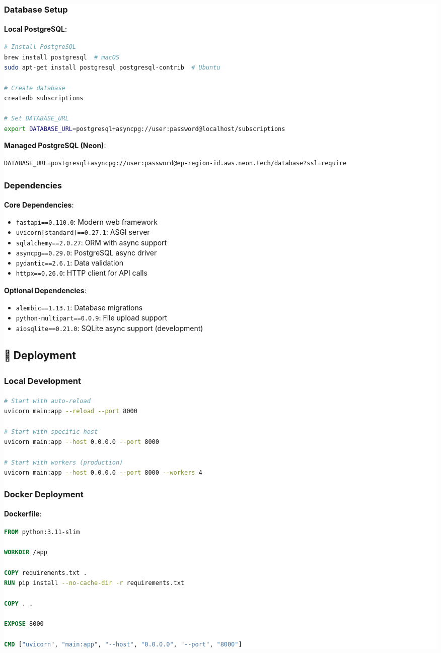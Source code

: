 ### Database Setup

**Local PostgreSQL**:
```bash
# Install PostgreSQL
brew install postgresql  # macOS
sudo apt-get install postgresql postgresql-contrib  # Ubuntu

# Create database
createdb subscriptions

# Set DATABASE_URL
export DATABASE_URL=postgresql+asyncpg://user:password@localhost/subscriptions
```

**Managed PostgreSQL (Neon)**:
```env
DATABASE_URL=postgresql+asyncpg://user:password@ep-region-id.aws.neon.tech/database?ssl=require
```

### Dependencies

**Core Dependencies**:
- `fastapi==0.110.0`: Modern web framework
- `uvicorn[standard]==0.27.1`: ASGI server
- `sqlalchemy==2.0.27`: ORM with async support
- `asyncpg==0.29.0`: PostgreSQL async driver
- `pydantic==2.6.1`: Data validation
- `httpx==0.26.0`: HTTP client for API calls

**Optional Dependencies**:
- `alembic==1.13.1`: Database migrations
- `python-multipart==0.0.9`: File upload support
- `aiosqlite==0.21.0`: SQLite async support (development)

## 🚀 Deployment

### Local Development

```bash
# Start with auto-reload
uvicorn main:app --reload --port 8000

# Start with specific host
uvicorn main:app --host 0.0.0.0 --port 8000

# Start with workers (production)
uvicorn main:app --host 0.0.0.0 --port 8000 --workers 4
```

### Docker Deployment

**Dockerfile**:
```dockerfile
FROM python:3.11-slim

WORKDIR /app

COPY requirements.txt .
RUN pip install --no-cache-dir -r requirements.txt

COPY . .

EXPOSE 8000

CMD ["uvicorn", "main:app", "--host", "0.0.0.0", "--port", "8000"]
```